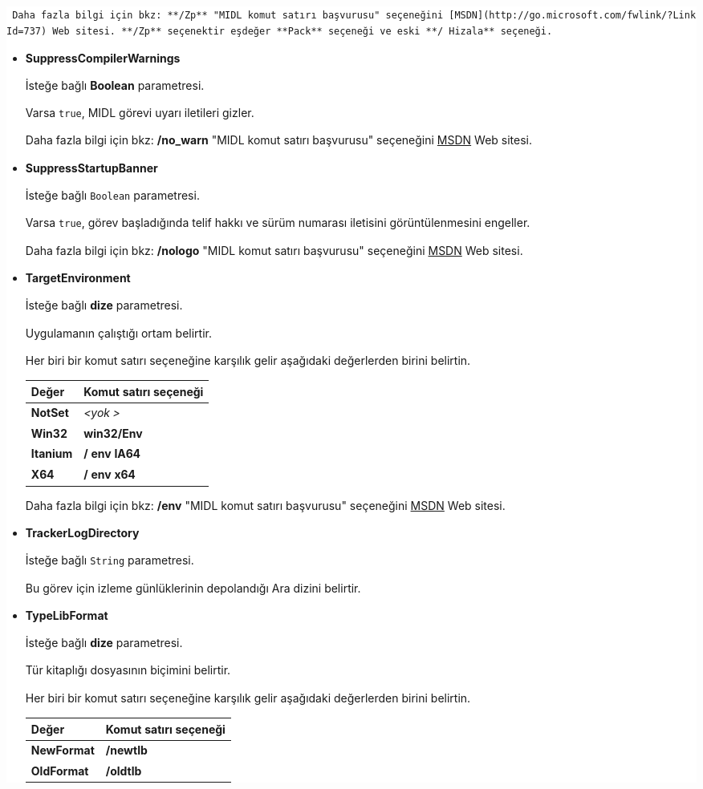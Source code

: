      Daha fazla bilgi için bkz: **/Zp** "MIDL komut satırı başvurusu" seçeneğini [MSDN](http://go.microsoft.com/fwlink/?LinkId=737) Web sitesi. **/Zp** seçenektir eşdeğer **Pack** seçeneği ve eski **/ Hizala** seçeneği.  
  
-   **SuppressCompilerWarnings**  
  
     İsteğe bağlı **Boolean** parametresi.  
  
     Varsa `true`, MIDL görevi uyarı iletileri gizler.  
  
     Daha fazla bilgi için bkz: **/no_warn** "MIDL komut satırı başvurusu" seçeneğini [MSDN](http://go.microsoft.com/fwlink/?LinkId=737) Web sitesi.  
  
-   **SuppressStartupBanner**  
  
     İsteğe bağlı `Boolean` parametresi.  
  
     Varsa `true`, görev başladığında telif hakkı ve sürüm numarası iletisini görüntülenmesini engeller.  
  
     Daha fazla bilgi için bkz: **/nologo** "MIDL komut satırı başvurusu" seçeneğini [MSDN](http://go.microsoft.com/fwlink/?LinkId=737) Web sitesi.  
  
-   **TargetEnvironment**  
  
     İsteğe bağlı **dize** parametresi.  
  
     Uygulamanın çalıştığı ortam belirtir.  
  
     Her biri bir komut satırı seçeneğine karşılık gelir aşağıdaki değerlerden birini belirtin.  
  
    |Değer|Komut satırı seçeneği|  
    |-----------|--------------------------|  
    |**NotSet**|*\<yok >*|  
    |**Win32**|**win32/Env**|  
    |**Itanium**|**/ env IA64**|  
    |**X64**|**/ env x64**|  
  
     Daha fazla bilgi için bkz: **/env** "MIDL komut satırı başvurusu" seçeneğini [MSDN](http://go.microsoft.com/fwlink/?LinkId=737) Web sitesi.  
  
-   **TrackerLogDirectory**  
  
     İsteğe bağlı `String` parametresi.  
  
     Bu görev için izleme günlüklerinin depolandığı Ara dizini belirtir.  
  
-   **TypeLibFormat**  
  
     İsteğe bağlı **dize** parametresi.  
  
     Tür kitaplığı dosyasının biçimini belirtir.  
  
     Her biri bir komut satırı seçeneğine karşılık gelir aşağıdaki değerlerden birini belirtin.  
  
    |Değer|Komut satırı seçeneği|  
    |-----------|--------------------------|  
    |**NewFormat**|**/newtlb**|  
    |**OldFormat**|**/oldtlb**|  
  